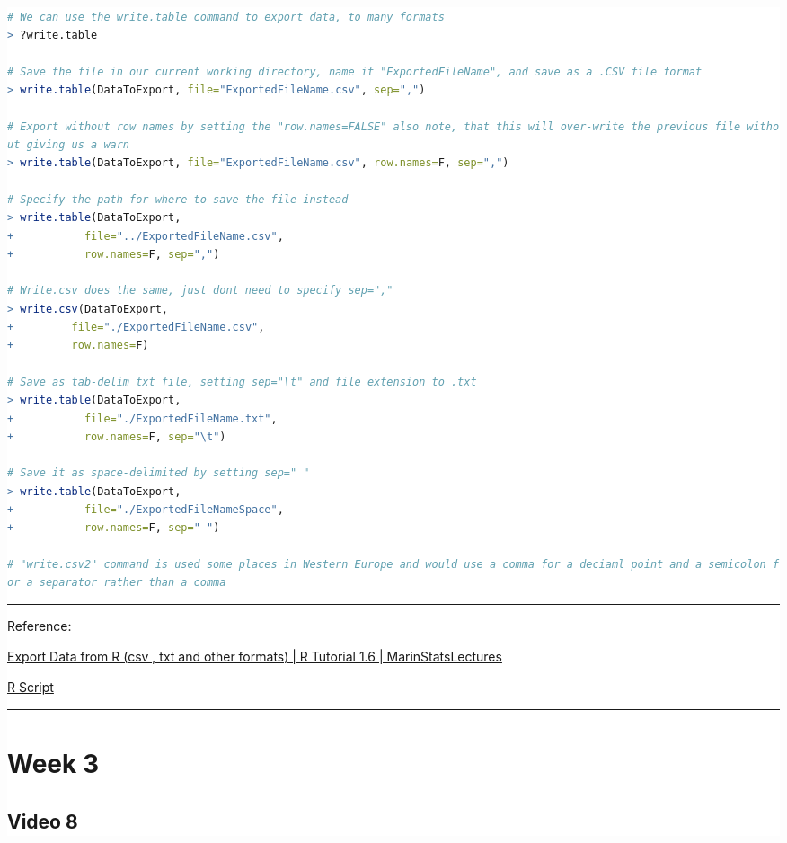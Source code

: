 ```R
# We can use the write.table command to export data, to many formats
> ?write.table

# Save the file in our current working directory, name it "ExportedFileName", and save as a .CSV file format
> write.table(DataToExport, file="ExportedFileName.csv", sep=",")

# Export without row names by setting the "row.names=FALSE" also note, that this will over-write the previous file without giving us a warn
> write.table(DataToExport, file="ExportedFileName.csv", row.names=F, sep=",")

# Specify the path for where to save the file instead
> write.table(DataToExport, 
+           file="../ExportedFileName.csv",
+           row.names=F, sep=",")

# Write.csv does the same, just dont need to specify sep=","
> write.csv(DataToExport, 
+         file="./ExportedFileName.csv", 
+         row.names=F)

# Save as tab-delim txt file, setting sep="\t" and file extension to .txt
> write.table(DataToExport, 
+           file="./ExportedFileName.txt", 
+           row.names=F, sep="\t")

# Save it as space-delimited by setting sep=" "
> write.table(DataToExport, 
+           file="./ExportedFileNameSpace", 
+           row.names=F, sep=" ")

# "write.csv2" command is used some places in Western Europe and would use a comma for a deciaml point and a semicolon for a separator rather than a comma
```



---

Reference:

[Export Data from R (csv , txt and other formats) | R Tutorial 1.6 | MarinStatsLectures](https://www.youtube.com/watch?v=2TcPAZOyV0U&list=PLqzoL9-eJTNARFXxgwbqGo56NtbJnB37A&index=7)

[R Script](https://statslectures.com/r-scripts-datasets)

---

# Week 3

## Video 8
